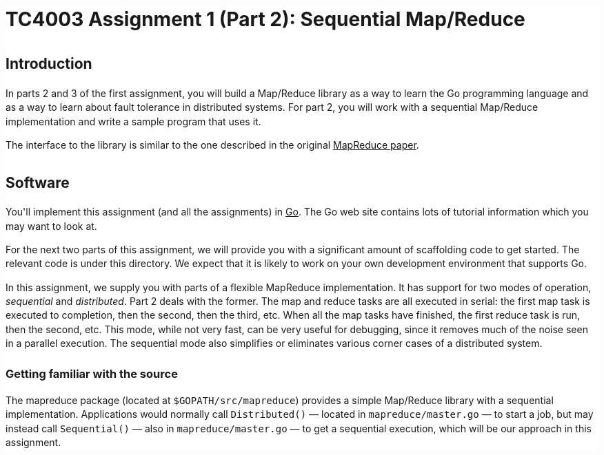 # TC4003 Assignment 1 (Part 2): Sequential Map/Reduce

<h2>Introduction</h2>
<p>
  In parts 2 and 3 of the first assignment, you will build a Map/Reduce library
  as a way to learn the Go programming language and as a way to learn
  about fault tolerance in distributed systems. For part 2, you
  will work with a sequential Map/Reduce implementation and write a
  sample program that uses it.

  The interface to the library is similar to the one described in
  the original <a href="http://research.google.com/archive/mapreduce-osdi04.pdf">MapReduce paper</a>.
</p>

<h2>Software</h2>
<p>
  You'll implement this assignment (and all the assignments) in
  <a href="http://www.golang.org/">Go</a>. The Go web site
  contains lots of tutorial information which you may want to
  look at.
</p>

<p>
  For the next two parts of this assignment, we will provide you with a significant amount of scaffolding code to get started.
  The relevant code is under this directory.
  We expect that it is likely to work on your own development environment that supports Go.
</p>


<p>
  In this assignment, we supply you with parts of a flexible
  MapReduce implementation. It has support for two
  modes of operation, <em>sequential</em> and
  <em>distributed</em>. Part 2 deals with the former. The map and reduce tasks
  are all executed in serial: the first map task is
  executed to completion, then the second, then the third, etc.
  When all the map tasks have finished, the first reduce task is
  run, then the second, etc. This mode, while not very fast, can
  be very useful for debugging, since it removes much of the
  noise seen in a parallel execution. The sequential mode also
  simplifies or eliminates various corner cases of a distributed system.
</p>


<h3>Getting familiar with the source</h3>
<p>
  The mapreduce package (located at <tt>$GOPATH/src/mapreduce</tt>) provides a simple Map/Reduce library with
  a sequential implementation. Applications would normally call
  <tt>Distributed()</tt> &mdash; located in <tt>mapreduce/master.go</tt> &mdash; to start a job, but may
  instead call <tt>Sequential()</tt> &mdash; also in <tt>mapreduce/master.go</tt> &mdash; to get a
  sequential execution, which will be our approach in this assignment.
</p>
